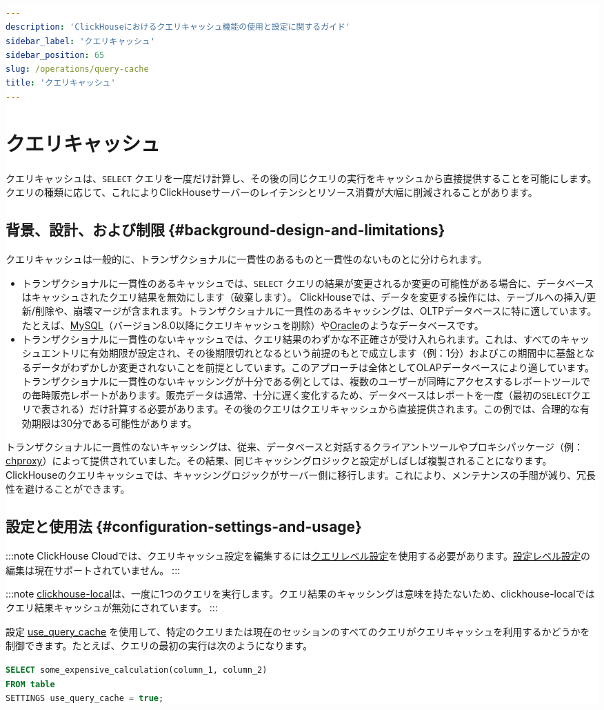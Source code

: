 ```yaml
---
description: 'ClickHouseにおけるクエリキャッシュ機能の使用と設定に関するガイド'
sidebar_label: 'クエリキャッシュ'
sidebar_position: 65
slug: /operations/query-cache
title: 'クエリキャッシュ'
---
```



# クエリキャッシュ

クエリキャッシュは、`SELECT` クエリを一度だけ計算し、その後の同じクエリの実行をキャッシュから直接提供することを可能にします。
クエリの種類に応じて、これによりClickHouseサーバーのレイテンシとリソース消費が大幅に削減されることがあります。

## 背景、設計、および制限 {#background-design-and-limitations}

クエリキャッシュは一般的に、トランザクショナルに一貫性のあるものと一貫性のないものとに分けられます。

- トランザクショナルに一貫性のあるキャッシュでは、`SELECT` クエリの結果が変更されるか変更の可能性がある場合に、データベースはキャッシュされたクエリ結果を無効にします（破棄します）。
  ClickHouseでは、データを変更する操作には、テーブルへの挿入/更新/削除や、崩壊マージが含まれます。トランザクショナルに一貫性のあるキャッシングは、OLTPデータベースに特に適しています。たとえば、[MySQL](https://dev.mysql.com/doc/refman/5.6/en/query-cache.html)（バージョン8.0以降にクエリキャッシュを削除）や[Oracle](https://docs.oracle.com/database/121/TGDBA/tune_result_cache.htm)のようなデータベースです。
- トランザクショナルに一貫性のないキャッシュでは、クエリ結果のわずかな不正確さが受け入れられます。これは、すべてのキャッシュエントリに有効期限が設定され、その後期限切れとなるという前提のもとで成立します（例：1分）およびこの期間中に基盤となるデータがわずかしか変更されないことを前提としています。このアプローチは全体としてOLAPデータベースにより適しています。トランザクショナルに一貫性のないキャッシングが十分である例としては、複数のユーザーが同時にアクセスするレポートツールでの毎時販売レポートがあります。販売データは通常、十分に遅く変化するため、データベースはレポートを一度（最初の`SELECT`クエリで表される）だけ計算する必要があります。その後のクエリはクエリキャッシュから直接提供されます。この例では、合理的な有効期限は30分である可能性があります。

トランザクショナルに一貫性のないキャッシングは、従来、データベースと対話するクライアントツールやプロキシパッケージ（例：[chproxy](https://www.chproxy.org/configuration/caching/)）によって提供されていました。その結果、同じキャッシングロジックと設定がしばしば複製されることになります。ClickHouseのクエリキャッシュでは、キャッシングロジックがサーバー側に移行します。これにより、メンテナンスの手間が減り、冗長性を避けることができます。

## 設定と使用法 {#configuration-settings-and-usage}

:::note
ClickHouse Cloudでは、クエリキャッシュ設定を編集するには[クエリレベル設定](/operations/settings/query-level)を使用する必要があります。[設定レベル設定](/operations/configuration-files)の編集は現在サポートされていません。
:::

:::note
[clickhouse-local](utilities/clickhouse-local.md)は、一度に1つのクエリを実行します。クエリ結果のキャッシングは意味を持たないため、clickhouse-localではクエリ結果キャッシュが無効にされています。
:::

設定 [use_query_cache](/operations/settings/settings#use_query_cache) を使用して、特定のクエリまたは現在のセッションのすべてのクエリがクエリキャッシュを利用するかどうかを制御できます。たとえば、クエリの最初の実行は次のようになります。

```sql
SELECT some_expensive_calculation(column_1, column_2)
FROM table
SETTINGS use_query_cache = true;
```
